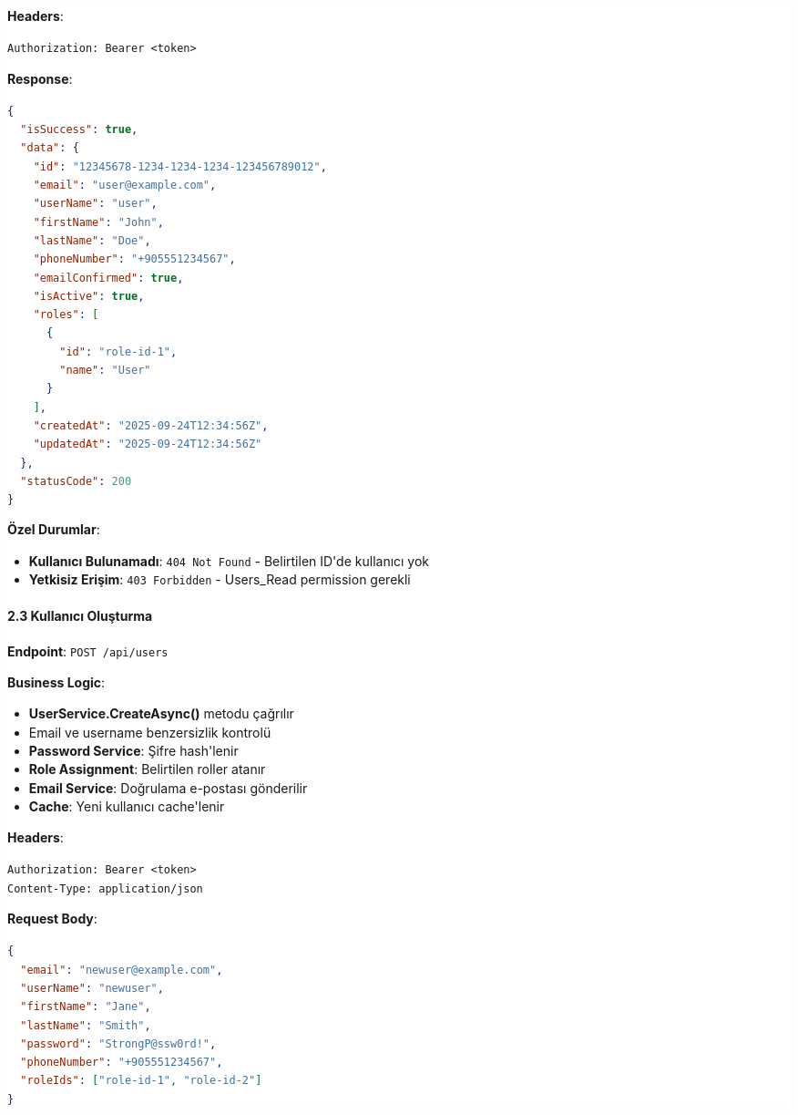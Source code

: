 **Headers**:
```http
Authorization: Bearer <token>
```

**Response**:
```json
{
  "isSuccess": true,
  "data": {
    "id": "12345678-1234-1234-1234-123456789012",
    "email": "user@example.com",
    "userName": "user",
    "firstName": "John",
    "lastName": "Doe",
    "phoneNumber": "+905551234567",
    "emailConfirmed": true,
    "isActive": true,
    "roles": [
      {
        "id": "role-id-1",
        "name": "User"
      }
    ],
    "createdAt": "2025-09-24T12:34:56Z",
    "updatedAt": "2025-09-24T12:34:56Z"
  },
  "statusCode": 200
}
```

**Özel Durumlar**:
- **Kullanıcı Bulunamadı**: `404 Not Found` - Belirtilen ID'de kullanıcı yok
- **Yetkisiz Erişim**: `403 Forbidden` - Users_Read permission gerekli

#### 2.3 Kullanıcı Oluşturma
**Endpoint**: `POST /api/users`

**Business Logic**:
- **UserService.CreateAsync()** metodu çağrılır
- Email ve username benzersizlik kontrolü
- **Password Service**: Şifre hash'lenir
- **Role Assignment**: Belirtilen roller atanır
- **Email Service**: Doğrulama e-postası gönderilir
- **Cache**: Yeni kullanıcı cache'lenir

**Headers**:
```http
Authorization: Bearer <token>
Content-Type: application/json
```

**Request Body**:
```json
{
  "email": "newuser@example.com",
  "userName": "newuser",
  "firstName": "Jane",
  "lastName": "Smith",
  "password": "StrongP@ssw0rd!",
  "phoneNumber": "+905551234567",
  "roleIds": ["role-id-1", "role-id-2"]
}
```
